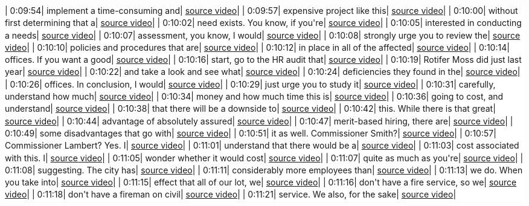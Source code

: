 | 0:09:54| implement a time-consuming and| [source video](https://archive.org/details/cocom080721publichearing?start=594)|
| 0:09:57| expensive project like this| [source video](https://archive.org/details/cocom080721publichearing?start=597)|
| 0:10:00| without first determining that a| [source video](https://archive.org/details/cocom080721publichearing?start=600)|
| 0:10:02| need exists. You know, if you're| [source video](https://archive.org/details/cocom080721publichearing?start=602)|
| 0:10:05| interested in conducting a needs| [source video](https://archive.org/details/cocom080721publichearing?start=605)|
| 0:10:07| assessment, you know, I would| [source video](https://archive.org/details/cocom080721publichearing?start=607)|
| 0:10:08| strongly urge you to review the| [source video](https://archive.org/details/cocom080721publichearing?start=608)|
| 0:10:10| policies and procedures that are| [source video](https://archive.org/details/cocom080721publichearing?start=610)|
| 0:10:12| in place in all of the affected| [source video](https://archive.org/details/cocom080721publichearing?start=612)|
| 0:10:14| offices. If you want a good| [source video](https://archive.org/details/cocom080721publichearing?start=614)|
| 0:10:16| start, go to the HR audit that| [source video](https://archive.org/details/cocom080721publichearing?start=616)|
| 0:10:19| Rotifer Moss did just last year| [source video](https://archive.org/details/cocom080721publichearing?start=619)|
| 0:10:22| and take a look and see what| [source video](https://archive.org/details/cocom080721publichearing?start=622)|
| 0:10:24| deficiencies they found in the| [source video](https://archive.org/details/cocom080721publichearing?start=624)|
| 0:10:26| offices. In conclusion, I would| [source video](https://archive.org/details/cocom080721publichearing?start=626)|
| 0:10:29| just urge you to study it| [source video](https://archive.org/details/cocom080721publichearing?start=629)|
| 0:10:31| carefully, understand how much| [source video](https://archive.org/details/cocom080721publichearing?start=631)|
| 0:10:34| money and how much time this is| [source video](https://archive.org/details/cocom080721publichearing?start=634)|
| 0:10:36| going to cost, and understand| [source video](https://archive.org/details/cocom080721publichearing?start=636)|
| 0:10:38| that there will be a downside to| [source video](https://archive.org/details/cocom080721publichearing?start=638)|
| 0:10:42| this. While there is that great| [source video](https://archive.org/details/cocom080721publichearing?start=642)|
| 0:10:44| advantage of absolutely assured| [source video](https://archive.org/details/cocom080721publichearing?start=644)|
| 0:10:47| merit-based hiring, there are| [source video](https://archive.org/details/cocom080721publichearing?start=647)|
| 0:10:49| some disadvantages that go with| [source video](https://archive.org/details/cocom080721publichearing?start=649)|
| 0:10:51| it as well. Commissioner Smith?| [source video](https://archive.org/details/cocom080721publichearing?start=651)|
| 0:10:57| Commissioner Lambert? Yes. I| [source video](https://archive.org/details/cocom080721publichearing?start=657)|
| 0:11:01| understand that there would be a| [source video](https://archive.org/details/cocom080721publichearing?start=661)|
| 0:11:03| cost associated with this. I| [source video](https://archive.org/details/cocom080721publichearing?start=663)|
| 0:11:05| wonder whether it would cost| [source video](https://archive.org/details/cocom080721publichearing?start=665)|
| 0:11:07| quite as much as you're| [source video](https://archive.org/details/cocom080721publichearing?start=667)|
| 0:11:08| suggesting. The city has| [source video](https://archive.org/details/cocom080721publichearing?start=668)|
| 0:11:11| considerably more employees than| [source video](https://archive.org/details/cocom080721publichearing?start=671)|
| 0:11:13| we do. When you take into| [source video](https://archive.org/details/cocom080721publichearing?start=673)|
| 0:11:15| effect that all of our lot, we| [source video](https://archive.org/details/cocom080721publichearing?start=675)|
| 0:11:16| don't have a fire service, so we| [source video](https://archive.org/details/cocom080721publichearing?start=676)|
| 0:11:18| don't have a fireman on civil| [source video](https://archive.org/details/cocom080721publichearing?start=678)|
| 0:11:21| service. We also, for the sake| [source video](https://archive.org/details/cocom080721publichearing?start=681)|